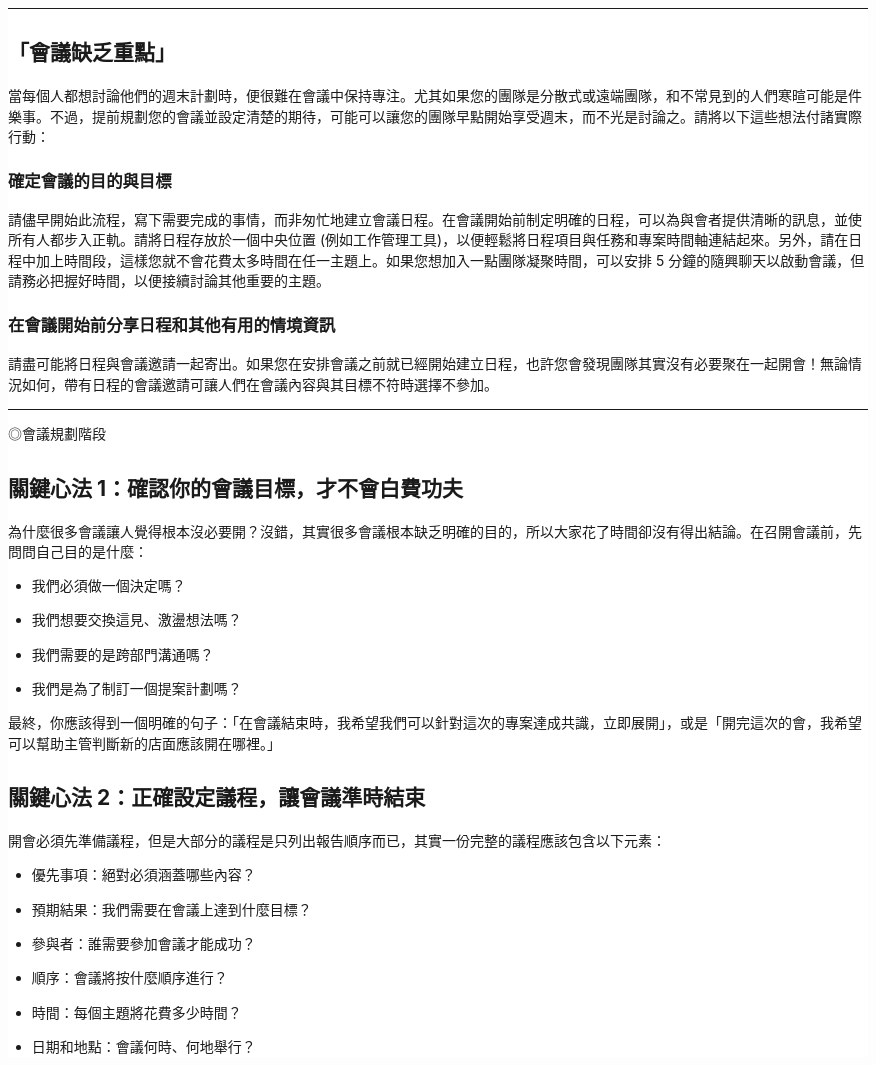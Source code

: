 



---
## 「會議缺乏重點」

當每個人都想討論他們的週末計劃時，便很難在會議中保持專注。尤其如果您的團隊是分散式或遠端團隊，和不常見到的人們寒暄可能是件樂事。不過，提前規劃您的會議並設定清楚的期待，可能可以讓您的團隊早點開始享受週末，而不光是討論之。請將以下這些想法付諸實際行動：

### 確定會議的目的與目標

請儘早開始此流程，寫下需要完成的事情，而非匆忙地建立會議日程。在會議開始前制定明確的日程，可以為與會者提供清晰的訊息，並使所有人都步入正軌。請將日程存放於一個中央位置 (例如工作管理工具)，以便輕鬆將日程項目與任務和專案時間軸連結起來。另外，請在日程中加上時間段，這樣您就不會花費太多時間在任一主題上。如果您想加入一點團隊凝聚時間，可以安排 5 分鐘的隨興聊天以啟動會議，但請務必把握好時間，以便接續討論其他重要的主題。

### 在會議開始前分享日程和其他有用的情境資訊

請盡可能將日程與會議邀請一起寄出。如果您在安排會議之前就已經開始建立日程，也許您會發現團隊其實沒有必要聚在一起開會！無論情況如何，帶有日程的會議邀請可讓人們在會議內容與其目標不符時選擇不參加。

---

◎會議規劃階段
## 關鍵心法 1：確認你的會議目標，才不會白費功夫

為什麼很多會議讓人覺得根本沒必要開？沒錯，其實很多會議根本缺乏明確的目的，所以大家花了時間卻沒有得出結論。在召開會議前，先問問自己目的是什麼：

- 我們必須做一個決定嗎？
    
- 我們想要交換這見、激盪想法嗎？
    
- 我們需要的是跨部門溝通嗎？
    
- 我們是為了制訂一個提案計劃嗎？
    

  

最終，你應該得到一個明確的句子：「在會議結束時，我希望我們可以針對這次的專案達成共識，立即展開」，或是「開完這次的會，我希望可以幫助主管判斷新的店面應該開在哪裡。」

  

## 關鍵心法 2：正確設定議程，讓會議準時結束

開會必須先準備議程，但是大部分的議程是只列出報告順序而已，其實一份完整的議程應該包含以下元素：

- 優先事項：絕對必須涵蓋哪些內容？
    
- 預期結果：我們需要在會議上達到什麼目標？
    
- 參與者：誰需要參加會議才能成功？
    
- 順序：會議將按什麼順序進行？
    
- 時間：每個主題將花費多少時間？
    
- 日期和地點：會議何時、何地舉行？
    

  
